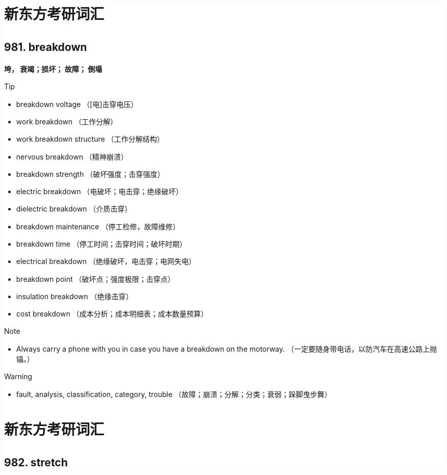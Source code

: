 # 新东方考研词汇

## 981. breakdown

**垮， 衰竭；损坏； 故障； 倒塌**

> [!TIP]
>
> - breakdown voltage （[电]击穿电压）
>
> - work breakdown （工作分解）
>
> - work breakdown structure （工作分解结构）
>
> - nervous breakdown （精神崩溃）
>
> - breakdown strength （破坏强度；击穿强度）
>
> - electric breakdown （电破坏；电击穿；绝缘破坏）
>
> - dielectric breakdown （介质击穿）
>
> - breakdown maintenance （停工检修，故障维修）
>
> - breakdown time （停工时间；击穿时间；破坏时期）
>
> - electrical breakdown （绝缘破坏，电击穿；电网失电）
>
> - breakdown point （破坏点；强度极限；击穿点）
>
> - insulation breakdown （绝缘击穿）
>
> - cost breakdown （成本分析；成本明细表；成本数量预算）
>

> [!NOTE]
>
> - Always carry a phone with you in case you have a breakdown on the motorway. （一定要随身带电话，以防汽车在高速公路上抛锚。）
>

> [!WARNING]
>
> - fault, analysis, classification, category, trouble （故障；崩溃；分解；分类；衰弱；跺脚曳步舞）
>

# 新东方考研词汇

## 982. stretch
